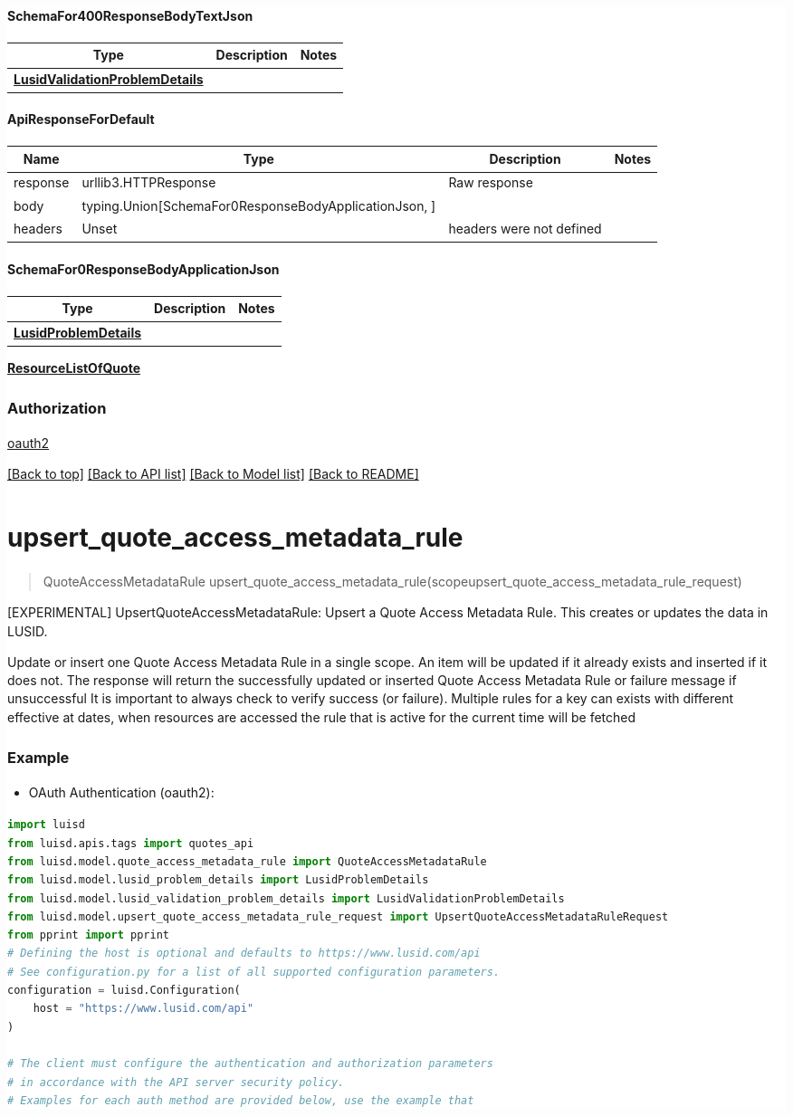 #### SchemaFor400ResponseBodyTextJson
Type | Description  | Notes
------------- | ------------- | -------------
[**LusidValidationProblemDetails**](LusidValidationProblemDetails.md) |  | 


#### ApiResponseForDefault
Name | Type | Description  | Notes
------------- | ------------- | ------------- | -------------
response | urllib3.HTTPResponse | Raw response |
body | typing.Union[SchemaFor0ResponseBodyApplicationJson, ] |  |
headers | Unset | headers were not defined |

#### SchemaFor0ResponseBodyApplicationJson
Type | Description  | Notes
------------- | ------------- | -------------
[**LusidProblemDetails**](LusidProblemDetails.md) |  | 



[**ResourceListOfQuote**](ResourceListOfQuote.md)

### Authorization

[oauth2](../../../README.md#oauth2)

[[Back to top]](#__pageTop) [[Back to API list]](../../../README.md#documentation-for-api-endpoints) [[Back to Model list]](../../../README.md#documentation-for-models) [[Back to README]](../../../README.md)

# **upsert_quote_access_metadata_rule**
<a name="upsert_quote_access_metadata_rule"></a>
> QuoteAccessMetadataRule upsert_quote_access_metadata_rule(scopeupsert_quote_access_metadata_rule_request)

[EXPERIMENTAL] UpsertQuoteAccessMetadataRule: Upsert a Quote Access Metadata Rule. This creates or updates the data in LUSID.

Update or insert one Quote Access Metadata Rule in a single scope. An item will be updated if it already exists  and inserted if it does not.    The response will return the successfully updated or inserted Quote Access Metadata Rule or failure message if unsuccessful    It is important to always check to verify success (or failure).                Multiple rules for a key can exists with different effective at dates, when resources are accessed the rule that is active for the current time will be fetched

### Example

* OAuth Authentication (oauth2):
```python
import luisd
from luisd.apis.tags import quotes_api
from luisd.model.quote_access_metadata_rule import QuoteAccessMetadataRule
from luisd.model.lusid_problem_details import LusidProblemDetails
from luisd.model.lusid_validation_problem_details import LusidValidationProblemDetails
from luisd.model.upsert_quote_access_metadata_rule_request import UpsertQuoteAccessMetadataRuleRequest
from pprint import pprint
# Defining the host is optional and defaults to https://www.lusid.com/api
# See configuration.py for a list of all supported configuration parameters.
configuration = luisd.Configuration(
    host = "https://www.lusid.com/api"
)

# The client must configure the authentication and authorization parameters
# in accordance with the API server security policy.
# Examples for each auth method are provided below, use the example that
```